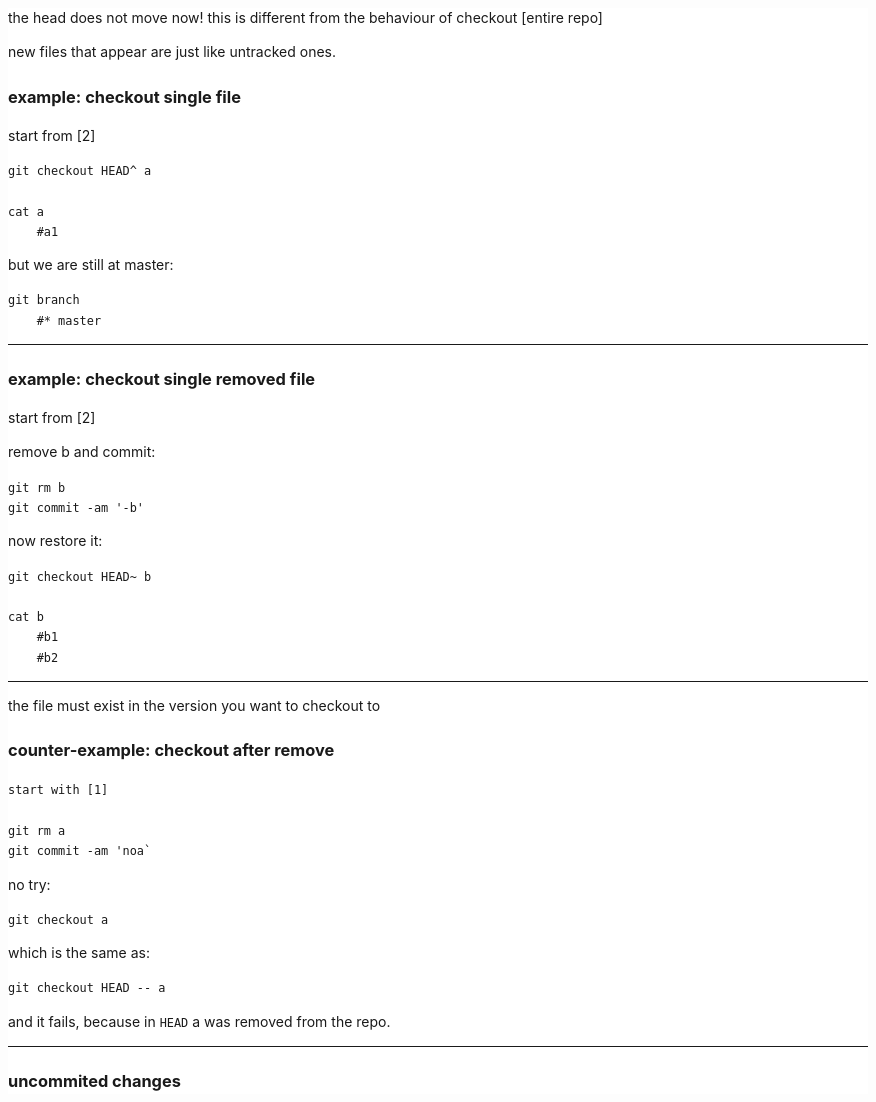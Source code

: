 the head does not move now! this is different from the behaviour of checkout [entire repo]

new files that appear are just like untracked ones.

### example: checkout single file

start from [2]

    git checkout HEAD^ a

    cat a
        #a1

but we are still at master:

    git branch
        #* master

---

### example: checkout single removed file

start from [2]

remove b and commit:

    git rm b
    git commit -am '-b'

now restore it:

    git checkout HEAD~ b

    cat b
        #b1
        #b2

---

the file must exist in the version you want to checkout to

### counter-example: checkout after remove

    start with [1]

    git rm a
    git commit -am 'noa`

no try:

    git checkout a

which is the same as:

    git checkout HEAD -- a

and it fails, because in `HEAD` a was removed from the repo.

---

### uncommited changes


[github]: https://github.com/
[bitbucket]: https://www.bitbucket.org/ 
[gitorious]: http://gitorious.org/
[vcm]: http://en.wikipedia.org/wiki/Revision_control